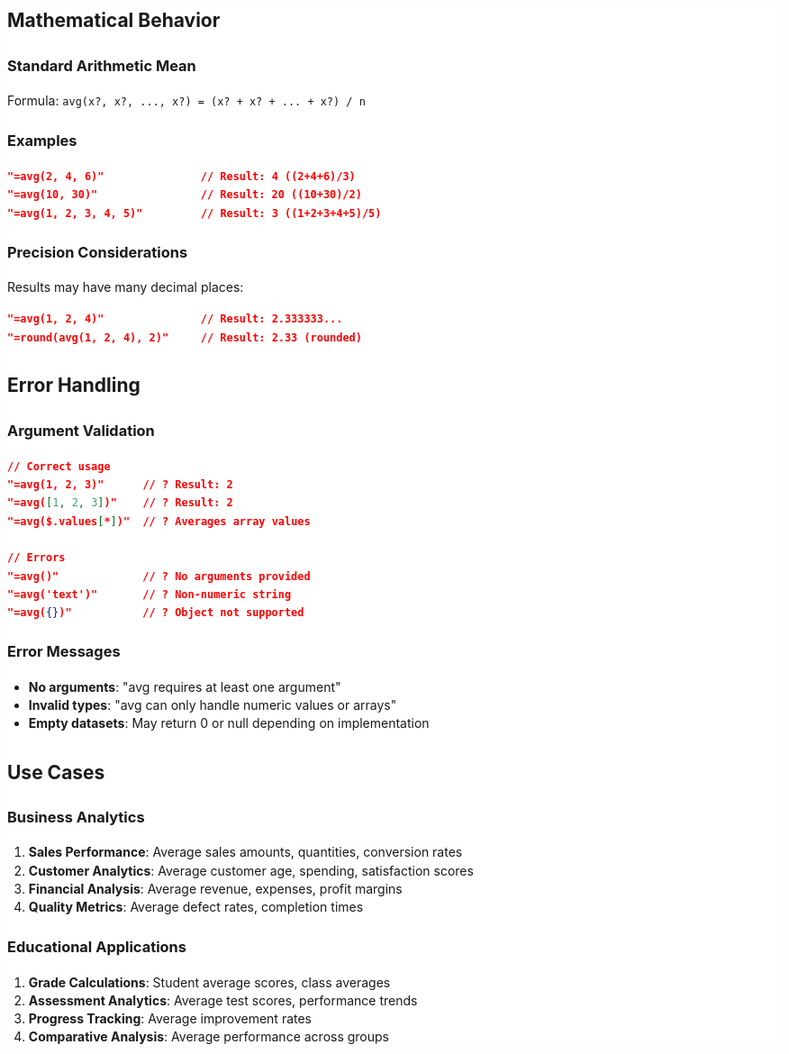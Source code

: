 ## Mathematical Behavior

### Standard Arithmetic Mean
Formula: `avg(x?, x?, ..., x?) = (x? + x? + ... + x?) / n`

### Examples
```json
"=avg(2, 4, 6)"               // Result: 4 ((2+4+6)/3)
"=avg(10, 30)"                // Result: 20 ((10+30)/2)
"=avg(1, 2, 3, 4, 5)"         // Result: 3 ((1+2+3+4+5)/5)
```

### Precision Considerations
Results may have many decimal places:
```json
"=avg(1, 2, 4)"               // Result: 2.333333... 
"=round(avg(1, 2, 4), 2)"     // Result: 2.33 (rounded)
```

## Error Handling

### Argument Validation
```json
// Correct usage
"=avg(1, 2, 3)"      // ? Result: 2
"=avg([1, 2, 3])"    // ? Result: 2
"=avg($.values[*])"  // ? Averages array values

// Errors
"=avg()"             // ? No arguments provided
"=avg('text')"       // ? Non-numeric string
"=avg({})"           // ? Object not supported
```

### Error Messages
- **No arguments**: "avg requires at least one argument"
- **Invalid types**: "avg can only handle numeric values or arrays"
- **Empty datasets**: May return 0 or null depending on implementation

## Use Cases

### Business Analytics
1. **Sales Performance**: Average sales amounts, quantities, conversion rates
2. **Customer Analytics**: Average customer age, spending, satisfaction scores
3. **Financial Analysis**: Average revenue, expenses, profit margins
4. **Quality Metrics**: Average defect rates, completion times

### Educational Applications
1. **Grade Calculations**: Student average scores, class averages
2. **Assessment Analytics**: Average test scores, performance trends
3. **Progress Tracking**: Average improvement rates
4. **Comparative Analysis**: Average performance across groups
